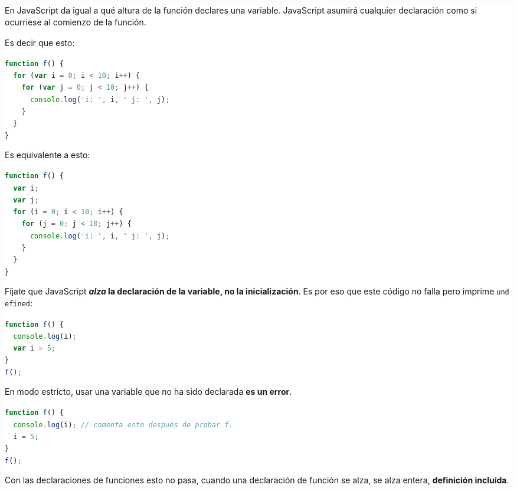 
En JavaScript da igual a qué altura de la función declares una variable.
JavaScript asumirá cualquier declaración como si ocurriese al comienzo de
la función.


Es decir que esto:

```js
function f() {
  for (var i = 0; i < 10; i++) {
    for (var j = 0; j < 10; j++) {
      console.log('i: ', i, ' j: ', j);
    }
  }
}
```


Es equivalente a esto:

```js
function f() {
  var i;
  var j;
  for (i = 0; i < 10; i++) {
    for (j = 0; j < 10; j++) {
      console.log('i: ', i, ' j: ', j);
    }
  }
}
```


Fíjate que JavaScript **_alza_ la declaración de la variable, no la
inicialización**. Es por eso que este código no falla pero imprime `undefined`:

```js
function f() {
  console.log(i);
  var i = 5;
}
f();
```


En modo estricto, usar una variable que no ha sido declarada **es un error**.

```js
function f() {
  console.log(i); // comenta esto después de probar f.
  i = 5;
}
f();
```


Con las declaraciones de funciones esto no pasa, cuando una declaración de
función se alza, se alza entera, **definición incluída**.
